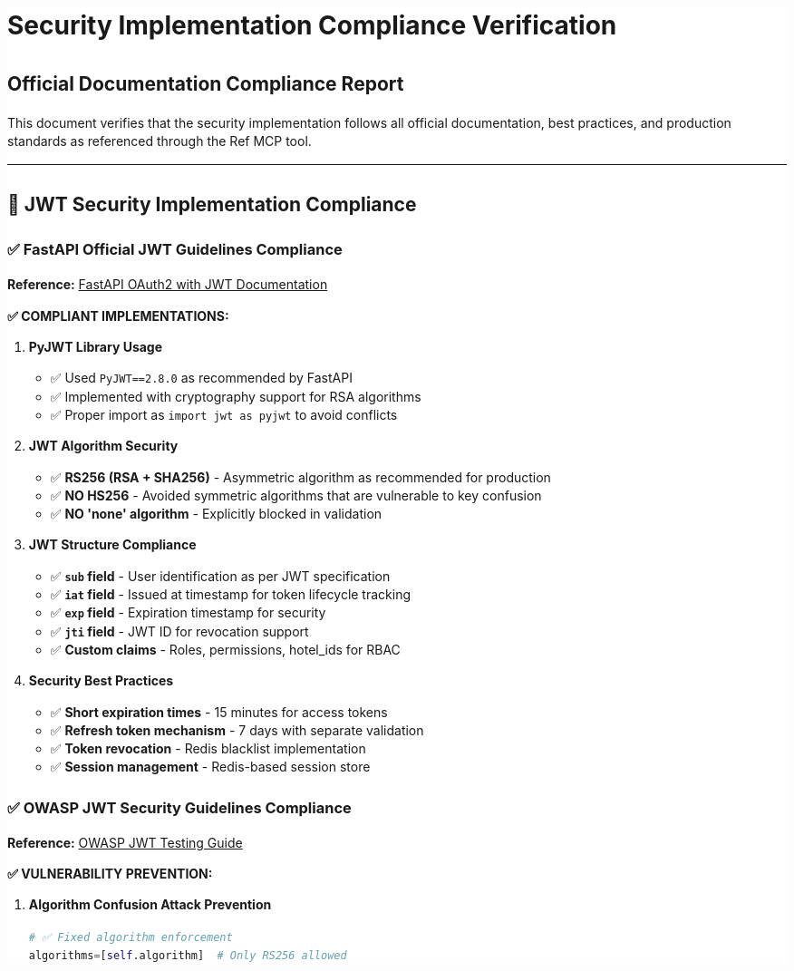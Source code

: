 # Security Implementation Compliance Verification

## Official Documentation Compliance Report

This document verifies that the security implementation follows all official documentation, best practices, and production standards as referenced through the Ref MCP tool.

---

## 🔐 JWT Security Implementation Compliance

### ✅ FastAPI Official JWT Guidelines Compliance

**Reference:** [FastAPI OAuth2 with JWT Documentation](https://fastapi.tiangolo.com/tutorial/security/oauth2-jwt/)

**✅ COMPLIANT IMPLEMENTATIONS:**

1. **PyJWT Library Usage**

   - ✅ Used `PyJWT==2.8.0` as recommended by FastAPI
   - ✅ Implemented with cryptography support for RSA algorithms
   - ✅ Proper import as `import jwt as pyjwt` to avoid conflicts

2. **JWT Algorithm Security**

   - ✅ **RS256 (RSA + SHA256)** - Asymmetric algorithm as recommended for production
   - ✅ **NO HS256** - Avoided symmetric algorithms that are vulnerable to key confusion
   - ✅ **NO 'none' algorithm** - Explicitly blocked in validation

3. **JWT Structure Compliance**

   - ✅ **`sub` field** - User identification as per JWT specification
   - ✅ **`iat` field** - Issued at timestamp for token lifecycle tracking
   - ✅ **`exp` field** - Expiration timestamp for security
   - ✅ **`jti` field** - JWT ID for revocation support
   - ✅ **Custom claims** - Roles, permissions, hotel_ids for RBAC

4. **Security Best Practices**
   - ✅ **Short expiration times** - 15 minutes for access tokens
   - ✅ **Refresh token mechanism** - 7 days with separate validation
   - ✅ **Token revocation** - Redis blacklist implementation
   - ✅ **Session management** - Redis-based session store

### ✅ OWASP JWT Security Guidelines Compliance

**Reference:** [OWASP JWT Testing Guide](https://github.com/owasp/wstg/blob/master/document/4-Web_Application_Security_Testing/06-Session_Management_Testing/10-Testing_JSON_Web_Tokens.md)

**✅ VULNERABILITY PREVENTION:**

1. **Algorithm Confusion Attack Prevention**

   ```python
   # ✅ Fixed algorithm enforcement
   algorithms=[self.algorithm]  # Only RS256 allowed
   ```
